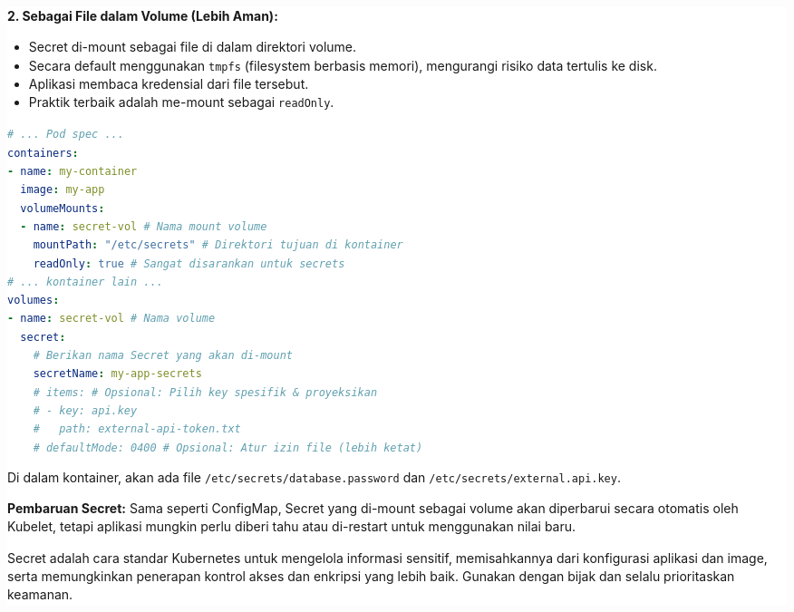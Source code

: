    ```yaml
   ```

**2. Sebagai File dalam Volume (Lebih Aman):**
   *   Secret di-mount sebagai file di dalam direktori volume.
   *   Secara default menggunakan `tmpfs` (filesystem berbasis memori), mengurangi risiko data tertulis ke disk.
   *   Aplikasi membaca kredensial dari file tersebut.
   *   Praktik terbaik adalah me-mount sebagai `readOnly`.

   ```yaml
   # ... Pod spec ...
   containers:
   - name: my-container
     image: my-app
     volumeMounts:
     - name: secret-vol # Nama mount volume
       mountPath: "/etc/secrets" # Direktori tujuan di kontainer
       readOnly: true # Sangat disarankan untuk secrets
   # ... kontainer lain ...
   volumes:
   - name: secret-vol # Nama volume
     secret:
       # Berikan nama Secret yang akan di-mount
       secretName: my-app-secrets
       # items: # Opsional: Pilih key spesifik & proyeksikan
       # - key: api.key
       #   path: external-api-token.txt
       # defaultMode: 0400 # Opsional: Atur izin file (lebih ketat)
   ```
   Di dalam kontainer, akan ada file `/etc/secrets/database.password` dan `/etc/secrets/external.api.key`.

**Pembaruan Secret:** Sama seperti ConfigMap, Secret yang di-mount sebagai volume akan diperbarui secara otomatis oleh Kubelet, tetapi aplikasi mungkin perlu diberi tahu atau di-restart untuk menggunakan nilai baru.

Secret adalah cara standar Kubernetes untuk mengelola informasi sensitif, memisahkannya dari konfigurasi aplikasi dan image, serta memungkinkan penerapan kontrol akses dan enkripsi yang lebih baik. Gunakan dengan bijak dan selalu prioritaskan keamanan.
